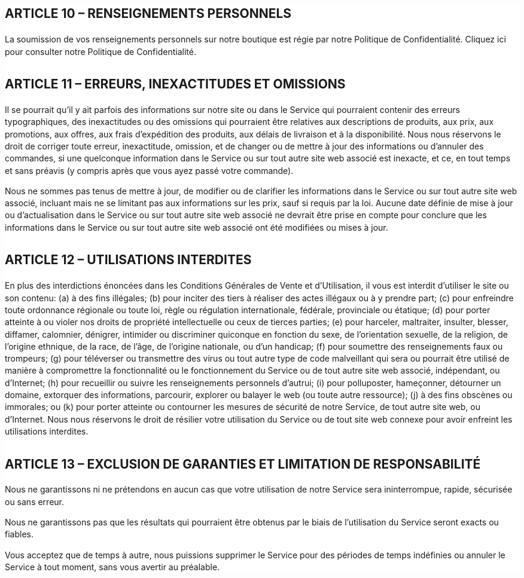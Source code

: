 ## ARTICLE 10 – RENSEIGNEMENTS PERSONNELS

La soumission de vos renseignements personnels sur notre boutique est régie par notre Politique de Confidentialité. Cliquez ici pour consulter notre Politique de Confidentialité.

## ARTICLE 11 – ERREURS, INEXACTITUDES ET OMISSIONS

Il se pourrait qu’il y ait parfois des informations sur notre site ou dans le Service qui pourraient contenir des erreurs typographiques, des inexactitudes ou des omissions qui pourraient être relatives aux descriptions de produits, aux prix, aux promotions, aux offres, aux frais d’expédition des produits, aux délais de livraison et à la disponibilité. Nous nous réservons le droit de corriger toute erreur, inexactitude, omission, et de changer ou de mettre à jour des informations ou d’annuler des commandes, si une quelconque information dans le Service ou sur tout autre site web associé est inexacte, et ce, en tout temps et sans préavis (y compris après que vous ayez passé votre commande).

Nous ne sommes pas tenus de mettre à jour, de modifier ou de clarifier les informations dans le Service ou sur tout autre site web associé, incluant mais ne se limitant pas aux informations sur les prix, sauf si requis par la loi. Aucune date définie de mise à jour ou d’actualisation dans le Service ou sur tout autre site web associé ne devrait être prise en compte pour conclure que les informations dans le Service ou sur tout autre site web associé ont été modifiées ou mises à jour.

## ARTICLE 12 – UTILISATIONS INTERDITES

En plus des interdictions énoncées dans les Conditions Générales de Vente et d’Utilisation, il vous est interdit d’utiliser le site ou son contenu: (a) à des fins illégales; (b) pour inciter des tiers à réaliser des actes illégaux ou à y prendre part; (c) pour enfreindre toute ordonnance régionale ou toute loi, règle ou régulation internationale, fédérale, provinciale ou étatique; (d) pour porter atteinte à ou violer nos droits de propriété intellectuelle ou ceux de tierces parties; (e) pour harceler, maltraiter, insulter, blesser, diffamer, calomnier, dénigrer, intimider ou discriminer quiconque en fonction du sexe, de l’orientation sexuelle, de la religion, de l’origine ethnique, de la race, de l’âge, de l’origine nationale, ou d’un handicap; (f) pour soumettre des renseignements faux ou trompeurs; (g) pour téléverser ou transmettre des virus ou tout autre type de code malveillant qui sera ou pourrait être utilisé de manière à compromettre la fonctionnalité ou le fonctionnement du Service ou de tout autre site web associé, indépendant, ou d’Internet; (h) pour recueillir ou suivre les renseignements personnels d’autrui; (i) pour polluposter, hameçonner, détourner un domaine, extorquer des informations, parcourir, explorer ou balayer le web (ou toute autre ressource); (j) à des fins obscènes ou immorales; ou (k) pour porter atteinte ou contourner les mesures de sécurité de notre Service, de tout autre site web, ou d’Internet. Nous nous réservons le droit de résilier votre utilisation du Service ou de tout site web connexe pour avoir enfreint les utilisations interdites.

## ARTICLE 13 – EXCLUSION DE GARANTIES ET LIMITATION DE RESPONSABILITÉ

Nous ne garantissons ni ne prétendons en aucun cas que votre utilisation de notre Service sera ininterrompue, rapide, sécurisée ou sans erreur.

Nous ne garantissons pas que les résultats qui pourraient être obtenus par le biais de l’utilisation du Service seront exacts ou fiables.

Vous acceptez que de temps à autre, nous puissions supprimer le Service pour des périodes de temps indéfinies ou annuler le Service à tout moment, sans vous avertir au préalable.
